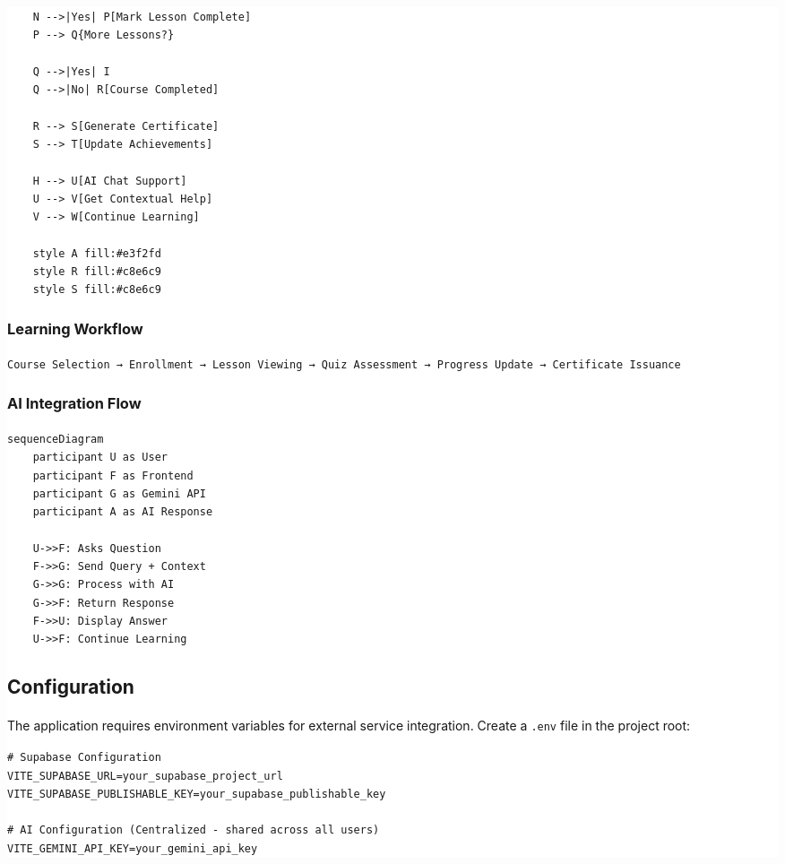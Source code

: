 ```mermaid
    N -->|Yes| P[Mark Lesson Complete]
    P --> Q{More Lessons?}

    Q -->|Yes| I
    Q -->|No| R[Course Completed]

    R --> S[Generate Certificate]
    S --> T[Update Achievements]

    H --> U[AI Chat Support]
    U --> V[Get Contextual Help]
    V --> W[Continue Learning]

    style A fill:#e3f2fd
    style R fill:#c8e6c9
    style S fill:#c8e6c9
```

### Learning Workflow
```
Course Selection → Enrollment → Lesson Viewing → Quiz Assessment → Progress Update → Certificate Issuance
```

### AI Integration Flow

```mermaid
sequenceDiagram
    participant U as User
    participant F as Frontend
    participant G as Gemini API
    participant A as AI Response

    U->>F: Asks Question
    F->>G: Send Query + Context
    G->>G: Process with AI
    G->>F: Return Response
    F->>U: Display Answer
    U->>F: Continue Learning
```

## Configuration

The application requires environment variables for external service integration. Create a `.env` file in the project root:

```env
# Supabase Configuration
VITE_SUPABASE_URL=your_supabase_project_url
VITE_SUPABASE_PUBLISHABLE_KEY=your_supabase_publishable_key

# AI Configuration (Centralized - shared across all users)
VITE_GEMINI_API_KEY=your_gemini_api_key
```
